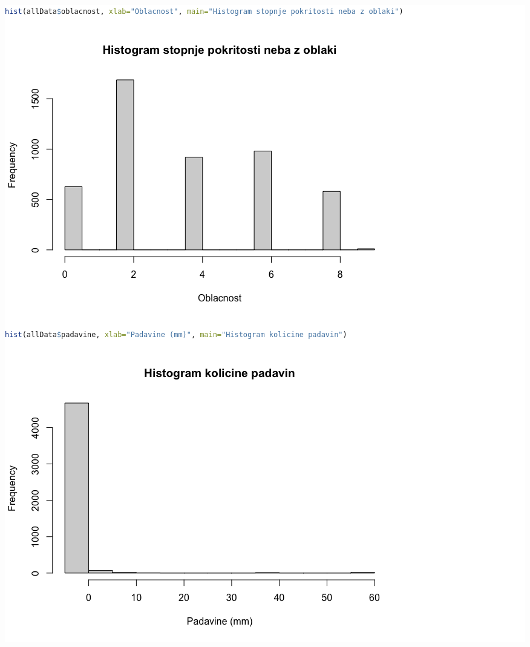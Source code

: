 ``` r
hist(allData$oblacnost, xlab="Oblacnost", main="Histogram stopnje pokritosti neba z oblaki")
```

![](README_files/figure-markdown_github/unnamed-chunk-3-7.png)

``` r
hist(allData$padavine, xlab="Padavine (mm)", main="Histogram kolicine padavin")
```

![](README_files/figure-markdown_github/unnamed-chunk-3-8.png)
